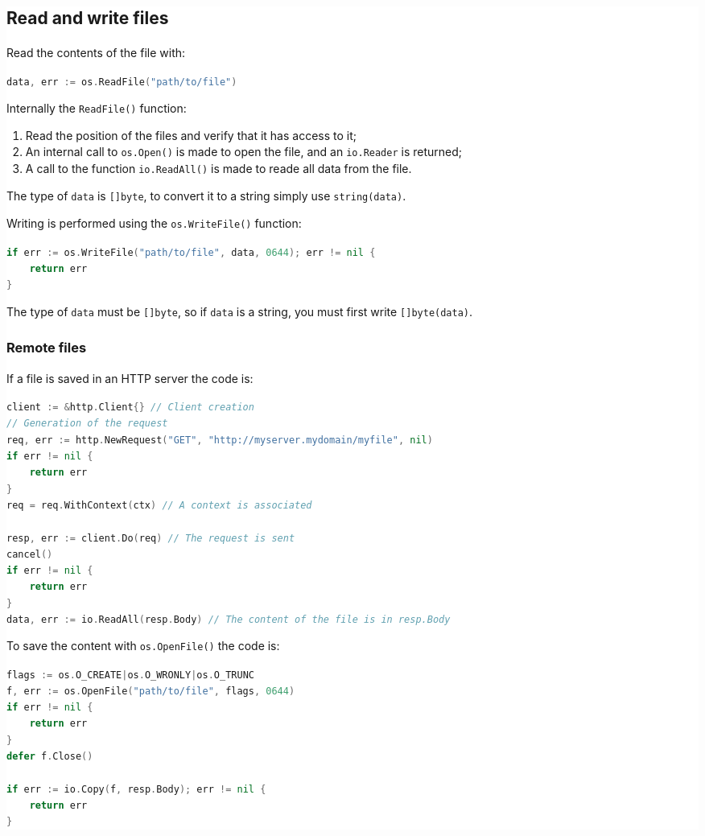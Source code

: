 ## Read and write files

Read the contents of the file with:

```go
data, err := os.ReadFile("path/to/file")
```

Internally the `ReadFile()` function:

1. Read the position of the files and verify that it has access to it;
2. An internal call to `os.Open()` is made to open the file, and an `io.Reader` is returned;
3. A call to the function `io.ReadAll()` is made to reade all data from the file.

The type of `data` is `[]byte`, to convert it to a string simply use `string(data)`.

Writing is performed using the `os.WriteFile()` function:

```go
if err := os.WriteFile("path/to/file", data, 0644); err != nil {
	return err
}
```

The type of `data` must be `[]byte`, so if `data` is a string, you must first write `[]byte(data)`.

### Remote files

If a file is saved in an HTTP server the code is:

```go
client := &http.Client{} // Client creation
// Generation of the request
req, err := http.NewRequest("GET", "http://myserver.mydomain/myfile", nil)
if err != nil {
	return err
}
req = req.WithContext(ctx) // A context is associated

resp, err := client.Do(req) // The request is sent
cancel()
if err != nil {
	return err
}
data, err := io.ReadAll(resp.Body) // The content of the file is in resp.Body
```

To save the content with `os.OpenFile()` the code is:

```go
flags := os.O_CREATE|os.O_WRONLY|os.O_TRUNC
f, err := os.OpenFile("path/to/file", flags, 0644)
if err != nil {
	return err
}
defer f.Close()

if err := io.Copy(f, resp.Body); err != nil {
	return err
}
```
